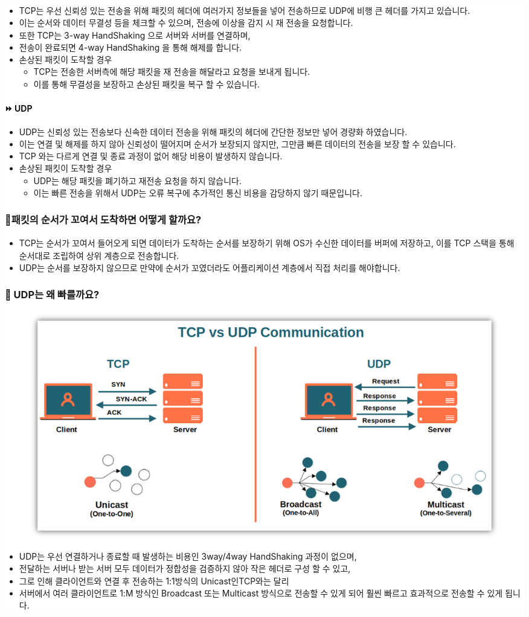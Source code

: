 * TCP는 우선 신뢰성 있는 전송을 위해 패킷의 헤더에 여러가지 정보들을 넣어 전송하므로 UDP에 비행 큰 헤더를 가지고 있습니다.
* 이는 순서와 데이터 무결성 등을 체크할 수 있으며, 전송에 이상을 감지 시 재 전송을 요청합니다.
* 또한 TCP는 3-way HandShaking 으로 서버와 서버를 연결하며,
* 전송이 완료되면 4-way HandShaking 을 통해 해제를 합니다.
* 손상된 패킷이 도착할 경우&#x20;
  * TCP는 전송한 서버측에 해당 패킷을 재 전송을 해달라고 요청을 보내게 됩니다.&#x20;
  * 이를 통해 무결성을 보장하고 손상된 패킷을 복구 할 수 있습니다.&#x20;

#### ⏩ UDP

* UDP는 신뢰성 있는 전송보다 신속한 데이터 전송을 위해 패킷의 헤더에 간단한 정보만 넣어 경량화 하였습니다.
* 이는 연결 및 해제를 하지 않아 신뢰성이 떨어지며 순서가 보장되지 않지만, 그만큼 빠른 데이터의 전송을 보장 할 수 있습니다.
* TCP 와는 다르게 연결 및 종료 과정이 없어 해당 비용이 발생하지 않습니다.
* 손상된 패킷이 도착할 경우
  * &#x20;UDP는 해당 패킷을 폐기하고 재전송 요청을 하지 않습니다.
  * 이는 빠른 전송을 위해서 UDP는 오류 복구에 추가적인 통신 비용을 감당하지 않기 때문입니다.



### 🥭패킷의 순서가 꼬여서 도착하면 어떻게 할까요?

* TCP는 순서가 꼬여서 들어오게 되면 데이터가 도착하는 순서를 보장하기 위해 OS가 수신한 데이터를 버퍼에 저장하고, 이를 TCP 스택을 통해 순서대로 조립하여 상위 계층으로 전송합니다.&#x20;
* UDP는 순서를 보장하지 않으므로 만약에 순서가 꼬였더라도 어플리케이션 계층에서 직접 처리를 해야합니다.



### &#x20;🍉 UDP는 왜 빠를까요?

<figure><img src="../.gitbook/assets/image (3) (1).png" alt=""><figcaption></figcaption></figure>

* UDP는 우선 연결하거나 종료할 때 발생하는 비용인 3way/4way HandShaking 과정이 없으며,
* 전달하는 서버나 받는 서버 모두 데이터가 정합성을 검증하지 않아 작은 헤더로 구성 할 수 있고,
* 그로 인해 클라이언트와 연결 후 전송하는 1:1방식의 Unicast인TCP와는 달리
* 서버에서 여러 클라이언트로 1:M 방식인 Broadcast 또는 Multicast 방식으로 전송할 수 있게 되어 훨씬  빠르고 효과적으로 전송할 수 있게 됩니다.
